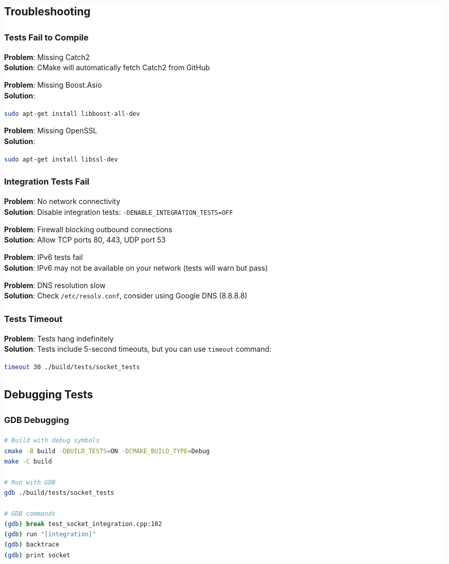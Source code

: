 ## Troubleshooting

### Tests Fail to Compile

**Problem**: Missing Catch2  
**Solution**: CMake will automatically fetch Catch2 from GitHub

**Problem**: Missing Boost.Asio  
**Solution**: 
```bash
sudo apt-get install libboost-all-dev
```

**Problem**: Missing OpenSSL  
**Solution**:
```bash
sudo apt-get install libssl-dev
```

### Integration Tests Fail

**Problem**: No network connectivity  
**Solution**: Disable integration tests: `-DENABLE_INTEGRATION_TESTS=OFF`

**Problem**: Firewall blocking outbound connections  
**Solution**: Allow TCP ports 80, 443, UDP port 53

**Problem**: IPv6 tests fail  
**Solution**: IPv6 may not be available on your network (tests will warn but pass)

**Problem**: DNS resolution slow  
**Solution**: Check `/etc/resolv.conf`, consider using Google DNS (8.8.8.8)

### Tests Timeout

**Problem**: Tests hang indefinitely  
**Solution**: Tests include 5-second timeouts, but you can use `timeout` command:
```bash
timeout 30 ./build/tests/socket_tests
```

## Debugging Tests

### GDB Debugging

```bash
# Build with debug symbols
cmake -B build -DBUILD_TESTS=ON -DCMAKE_BUILD_TYPE=Debug
make -C build

# Run with GDB
gdb ./build/tests/socket_tests

# GDB commands
(gdb) break test_socket_integration.cpp:102
(gdb) run "[integration]"
(gdb) backtrace
(gdb) print socket
```
